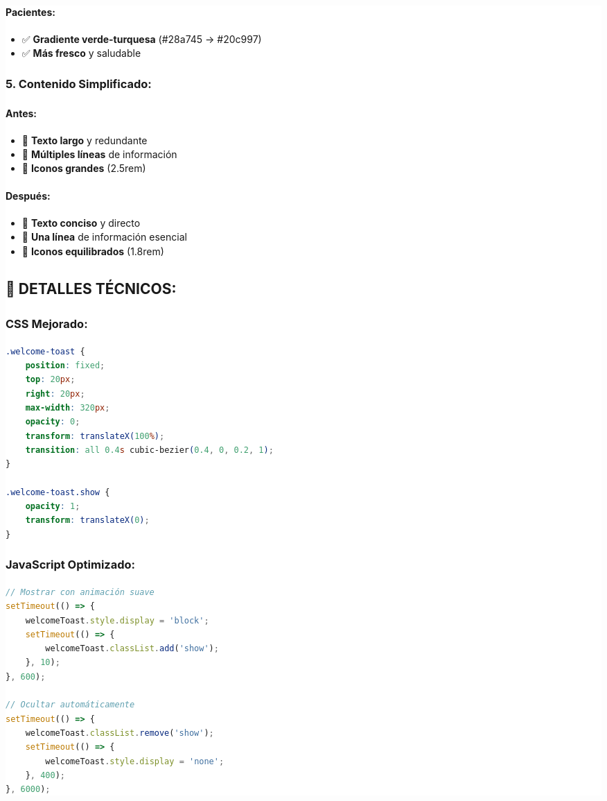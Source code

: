 #### **Pacientes:**
- ✅ **Gradiente verde-turquesa** (#28a745 → #20c997)
- ✅ **Más fresco** y saludable

### **5. Contenido Simplificado:**

#### **Antes:**
- 📝 **Texto largo** y redundante
- 📝 **Múltiples líneas** de información
- 📝 **Iconos grandes** (2.5rem)

#### **Después:**
- 📝 **Texto conciso** y directo
- 📝 **Una línea** de información esencial
- 📝 **Iconos equilibrados** (1.8rem)

## 🎨 **DETALLES TÉCNICOS:**

### **CSS Mejorado:**
```css
.welcome-toast {
    position: fixed;
    top: 20px;
    right: 20px;
    max-width: 320px;
    opacity: 0;
    transform: translateX(100%);
    transition: all 0.4s cubic-bezier(0.4, 0, 0.2, 1);
}

.welcome-toast.show {
    opacity: 1;
    transform: translateX(0);
}
```

### **JavaScript Optimizado:**
```javascript
// Mostrar con animación suave
setTimeout(() => {
    welcomeToast.style.display = 'block';
    setTimeout(() => {
        welcomeToast.classList.add('show');
    }, 10);
}, 600);

// Ocultar automáticamente
setTimeout(() => {
    welcomeToast.classList.remove('show');
    setTimeout(() => {
        welcomeToast.style.display = 'none';
    }, 400);
}, 6000);
```
